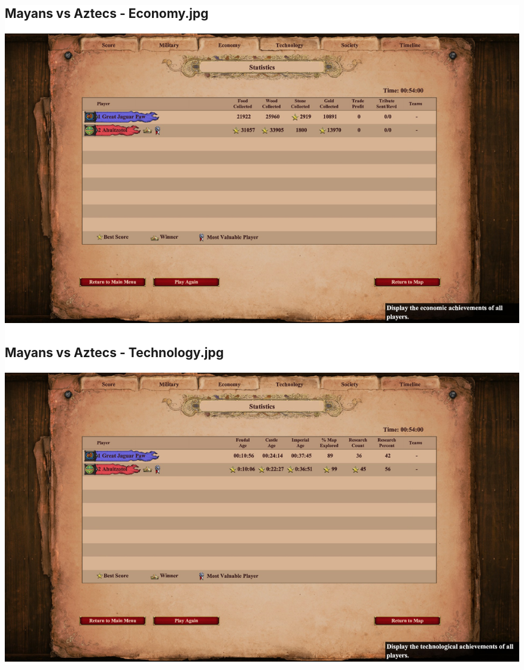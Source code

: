 ## Mayans vs Aztecs - Economy.jpg
![](https://github.com/Patresss/Age-of-Empires-2-DE---AI-League/blob/master/Compressed/Mayans/Mayans%20vs%20Aztecs%20-%20Economy.jpg)

## Mayans vs Aztecs - Technology.jpg
![](https://github.com/Patresss/Age-of-Empires-2-DE---AI-League/blob/master/Compressed/Mayans/Mayans%20vs%20Aztecs%20-%20Technology.jpg)

